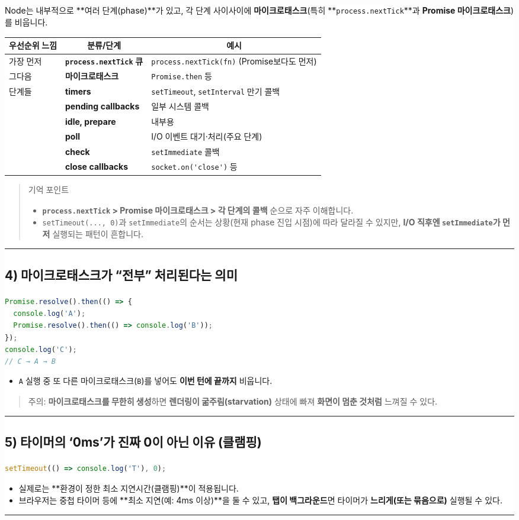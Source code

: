 Node는 내부적으로 **여러 단계(phase)**가 있고, 각 단계 사이사이에 **마이크로태스크**(특히 **`process.nextTick`**과 **Promise 마이크로태스크**)를 비웁니다.

| 우선순위 느낌 | 분류/단계                    | 예시                                     |
| ------- | ------------------------ | -------------------------------------- |
| 가장 먼저   | **`process.nextTick` 큐** | `process.nextTick(fn)` (Promise보다도 먼저) |
| 그다음     | **마이크로태스크**              | `Promise.then` 등                       |
| 단계들     | **timers**               | `setTimeout`, `setInterval` 만기 콜백      |
|         | **pending callbacks**    | 일부 시스템 콜백                              |
|         | **idle, prepare**        | 내부용                                    |
|         | **poll**                 | I/O 이벤트 대기·처리(주요 단계)                   |
|         | **check**                | `setImmediate` 콜백                      |
|         | **close callbacks**      | `socket.on('close')` 등                 |

> 기억 포인트
>
> * **`process.nextTick` > Promise 마이크로태스크 > 각 단계의 콜백** 순으로 자주 이해합니다.
> * `setTimeout(..., 0)`과 `setImmediate`의 순서는 상황(현재 phase 진입 시점)에 따라 달라질 수 있지만, **I/O 직후엔 `setImmediate`가 먼저** 실행되는 패턴이 흔합니다.

---

## 4) 마이크로태스크가 “전부” 처리된다는 의미



```js
Promise.resolve().then(() => {
  console.log('A');
  Promise.resolve().then(() => console.log('B'));
});
console.log('C');
// C → A → B
```

* `A` 실행 중 또 다른 마이크로태스크(`B`)를 넣어도 **이번 턴에 끝까지** 비웁니다.

> 주의: **마이크로태스크를 무한히 생성**하면 **렌더링이 굶주림(starvation)** 상태에 빠져 **화면이 멈춘 것처럼** 느껴질 수 있다.


---

## 5) 타이머의 ‘0ms’가 진짜 0이 아닌 이유 (클램핑)

```js
setTimeout(() => console.log('T'), 0);
```

* 실제로는 **환경이 정한 최소 지연시간(클램핑)**이 적용됩니다.
* 브라우저는 중첩 타이머 등에 **최소 지연(예: 4ms 이상)**을 둘 수 있고, **탭이 백그라운드**면 타이머가 **느리게(또는 묶음으로)** 실행될 수 있다.

---